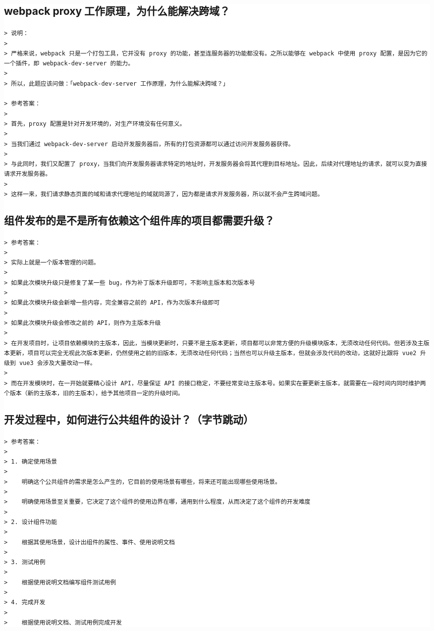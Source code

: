 ## webpack proxy 工作原理，为什么能解决跨域？

    > 说明：
    >
    > 严格来说，webpack 只是一个打包工具，它并没有 proxy 的功能，甚至连服务器的功能都没有。之所以能够在 webpack 中使用 proxy 配置，是因为它的一个插件，即 webpack-dev-server 的能力。
    >
    > 所以，此题应该问做：「webpack-dev-server 工作原理，为什么能解决跨域？」

    > 参考答案：
    >
    > 首先，proxy 配置是针对开发环境的，对生产环境没有任何意义。
    >
    > 当我们通过 webpack-dev-server 启动开发服务器后，所有的打包资源都可以通过访问开发服务器获得。
    >
    > 与此同时，我们又配置了 proxy，当我们向开发服务器请求特定的地址时，开发服务器会将其代理到目标地址。因此，后续对代理地址的请求，就可以变为直接请求开发服务器。
    >
    > 这样一来，我们请求静态页面的域和请求代理地址的域就同源了，因为都是请求开发服务器，所以就不会产生跨域问题。

## 组件发布的是不是所有依赖这个组件库的项目都需要升级？

    > 参考答案：
    >
    > 实际上就是一个版本管理的问题。
    >
    > 如果此次模块升级只是修复了某一些 bug，作为补丁版本升级即可，不影响主版本和次版本号
    >
    > 如果此次模块升级会新增一些内容，完全兼容之前的 API，作为次版本升级即可
    >
    > 如果此次模块升级会修改之前的 API，则作为主版本升级
    >
    > 在开发项目时，让项目依赖模块的主版本，因此，当模块更新时，只要不是主版本更新，项目都可以非常方便的升级模块版本，无须改动任何代码。但若涉及主版本更新，项目可以完全无视此次版本更新，仍然使用之前的旧版本，无须改动任何代码；当然也可以升级主版本，但就会涉及代码的改动，这就好比跟将 vue2 升级到 vue3 会涉及大量改动一样。
    >
    > 而在开发模块时，在一开始就要精心设计 API，尽量保证 API 的接口稳定，不要经常变动主版本号。如果实在要更新主版本，就需要在一段时间内同时维护两个版本（新的主版本，旧的主版本），给予其他项目一定的升级时间。
    
## 开发过程中，如何进行公共组件的设计？（字节跳动）

    > 参考答案：
    >
    > 1. 确定使用场景
    >
    >    明确这个公共组件的需求是怎么产生的，它目前的使用场景有哪些，将来还可能出现哪些使用场景。
    >
    >    明确使用场景至关重要，它决定了这个组件的使用边界在哪，通用到什么程度，从而决定了这个组件的开发难度
    >
    > 2. 设计组件功能
    >
    >    根据其使用场景，设计出组件的属性、事件、使用说明文档
    >
    > 3. 测试用例
    >
    >    根据使用说明文档编写组件测试用例
    >
    > 4. 完成开发
    >
    >    根据使用说明文档、测试用例完成开发
